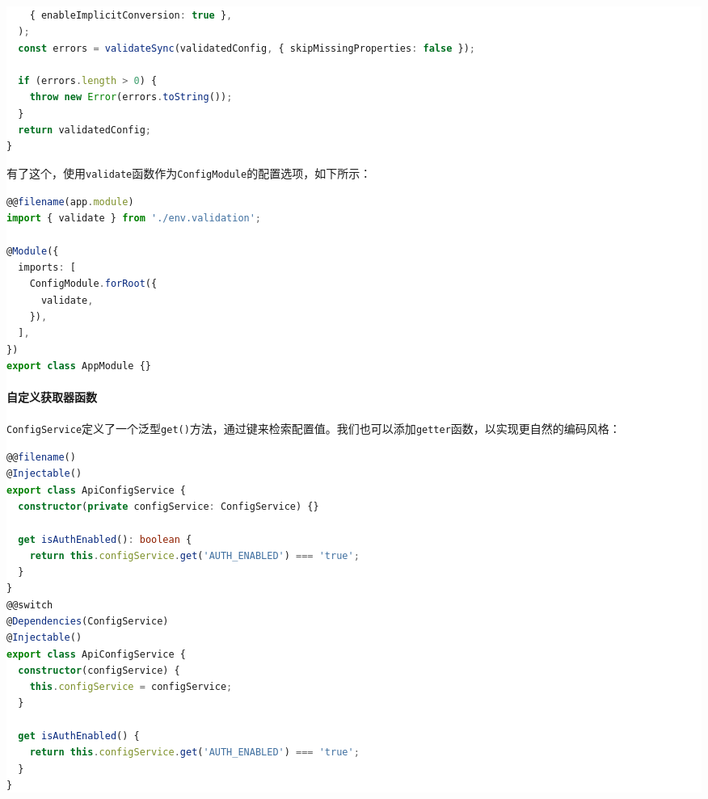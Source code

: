 ```typescript
    { enableImplicitConversion: true },
  );
  const errors = validateSync(validatedConfig, { skipMissingProperties: false });

  if (errors.length > 0) {
    throw new Error(errors.toString());
  }
  return validatedConfig;
}
```

有了这个，使用`validate`函数作为`ConfigModule`的配置选项，如下所示：

```typescript
@@filename(app.module)
import { validate } from './env.validation';

@Module({
  imports: [
    ConfigModule.forRoot({
      validate,
    }),
  ],
})
export class AppModule {}
```

#### 自定义获取器函数

`ConfigService`定义了一个泛型`get()`方法，通过键来检索配置值。我们也可以添加`getter`函数，以实现更自然的编码风格：

```typescript
@@filename()
@Injectable()
export class ApiConfigService {
  constructor(private configService: ConfigService) {}

  get isAuthEnabled(): boolean {
    return this.configService.get('AUTH_ENABLED') === 'true';
  }
}
@@switch
@Dependencies(ConfigService)
@Injectable()
export class ApiConfigService {
  constructor(configService) {
    this.configService = configService;
  }

  get isAuthEnabled() {
    return this.configService.get('AUTH_ENABLED') === 'true';
  }
}
```

